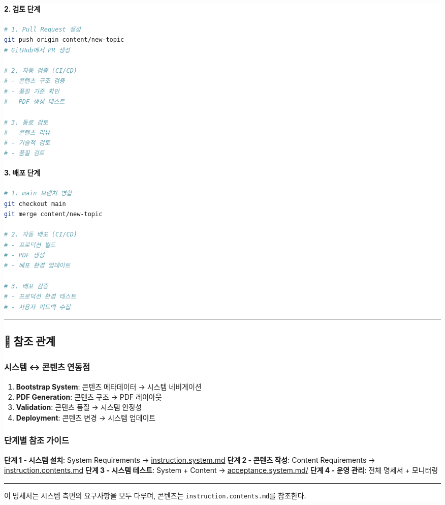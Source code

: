
#### 2. 검토 단계
```bash
# 1. Pull Request 생성
git push origin content/new-topic
# GitHub에서 PR 생성

# 2. 자동 검증 (CI/CD)
# - 콘텐츠 구조 검증
# - 품질 기준 확인
# - PDF 생성 테스트

# 3. 동료 검토
# - 콘텐츠 리뷰
# - 기술적 검토
# - 품질 검토
```

#### 3. 배포 단계
```bash
# 1. main 브랜치 병합
git checkout main
git merge content/new-topic

# 2. 자동 배포 (CI/CD)
# - 프로덕션 빌드
# - PDF 생성
# - 배포 환경 업데이트

# 3. 배포 검증
# - 프로덕션 환경 테스트
# - 사용자 피드백 수집
```

---

## 🔗 참조 관계

### 시스템 ↔ 콘텐츠 연동점

1. **Bootstrap System**: 콘텐츠 메타데이터 → 시스템 네비게이션
2. **PDF Generation**: 콘텐츠 구조 → PDF 레이아웃
3. **Validation**: 콘텐츠 품질 → 시스템 안정성
4. **Deployment**: 콘텐츠 변경 → 시스템 업데이트

### 단계별 참조 가이드

**단계 1 - 시스템 설치**: System Requirements → [instruction.system.md](instruction.system.md)
**단계 2 - 콘텐츠 작성**: Content Requirements → [instruction.contents.md](instruction.contents.md)
**단계 3 - 시스템 테스트**: System + Content → [acceptance.system.md/](acceptance.system.md)
**단계 4 - 운영 관리**: 전체 명세서 + 모니터링

---

이 명세서는 시스템 측면의 요구사항을 모두 다루며, 콘텐츠는 `instruction.contents.md`를 참조한다. 
